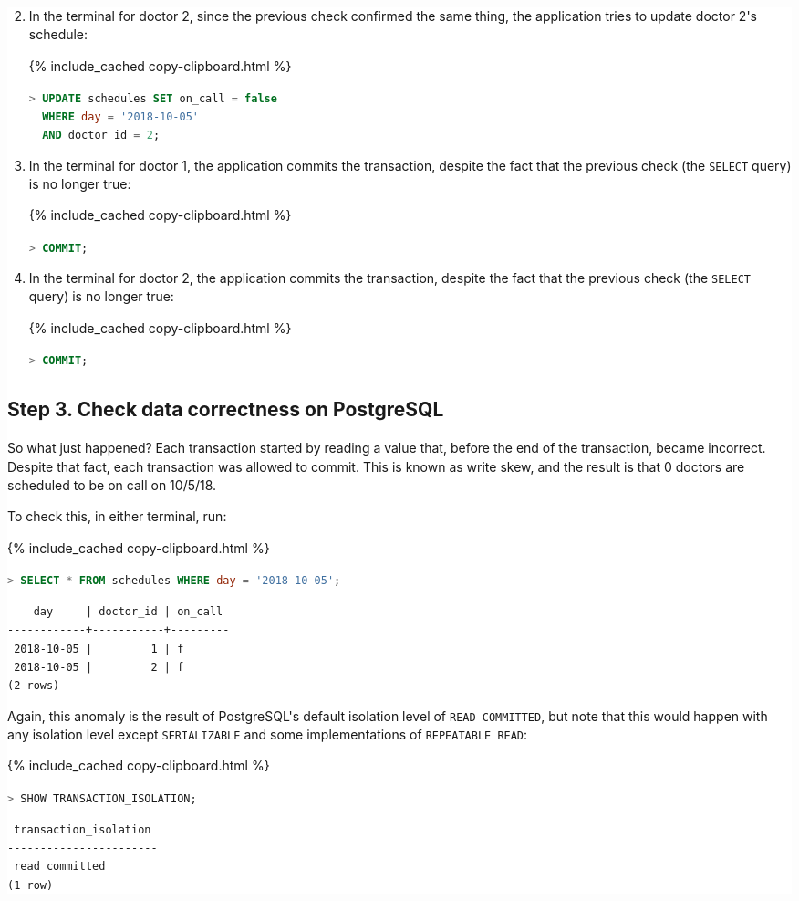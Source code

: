2. In the terminal for doctor 2, since the previous check confirmed the same thing, the application tries to update doctor 2's schedule:

    {% include_cached copy-clipboard.html %}
    ~~~ sql
    > UPDATE schedules SET on_call = false
      WHERE day = '2018-10-05'
      AND doctor_id = 2;
    ~~~

3. In the terminal for doctor 1, the application commits the transaction, despite the fact that the previous check (the `SELECT` query) is no longer true:

    {% include_cached copy-clipboard.html %}
    ~~~ sql
    > COMMIT;
    ~~~

4. In the terminal for doctor 2, the application commits the transaction, despite the fact that the previous check (the `SELECT` query) is no longer true:

    {% include_cached copy-clipboard.html %}
    ~~~ sql
    > COMMIT;
    ~~~

## Step 3. Check data correctness on PostgreSQL

So what just happened? Each transaction started by reading a value that, before the end of the transaction, became incorrect. Despite that fact, each transaction was allowed to commit. This is known as write skew, and the result is that 0 doctors are scheduled to be on call on 10/5/18.  

To check this, in either terminal, run:

{% include_cached copy-clipboard.html %}
~~~ sql
> SELECT * FROM schedules WHERE day = '2018-10-05';
~~~

~~~
    day     | doctor_id | on_call
------------+-----------+---------
 2018-10-05 |         1 | f
 2018-10-05 |         2 | f
(2 rows)
~~~

Again, this anomaly is the result of PostgreSQL's default isolation level of `READ COMMITTED`, but note that this would happen with any isolation level except `SERIALIZABLE` and some implementations of `REPEATABLE READ`:

{% include_cached copy-clipboard.html %}
~~~ sql
> SHOW TRANSACTION_ISOLATION;
~~~

~~~
 transaction_isolation
-----------------------
 read committed
(1 row)
~~~
